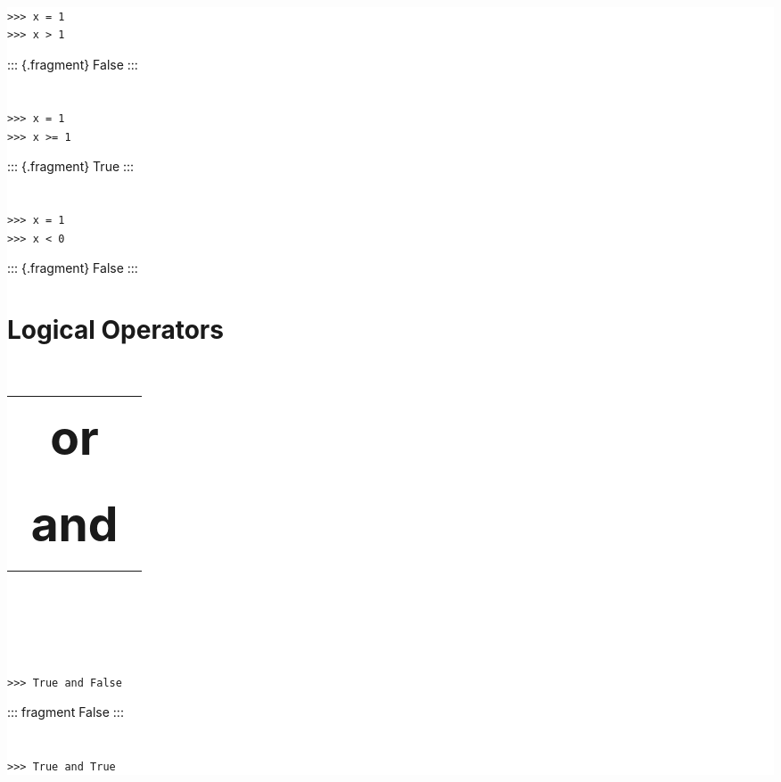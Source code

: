 #

~~~ {.python}
>>> x = 1
>>> x > 1
~~~

::: {.fragment}
False
:::

#

~~~ {.python}
>>> x = 1
>>> x >= 1
~~~

::: {.fragment}
True
:::

#

~~~ {.python}
>>> x = 1
>>> x < 0
~~~

::: {.fragment}
False
:::

# Logical Operators

<br>

<table>
<tr><td style="font-size: 40pt; text-align: center; font-weight: bold;">or</td></tr>
<tr><td style="font-size: 40pt; text-align: center; font-weight: bold;">and</td></tr>
</table>

<br>
<br>
<br>

# 

~~~ {.python}
>>> True and False
~~~

::: fragment 
False
:::

#

~~~ {.python}
>>> True and True
~~~
